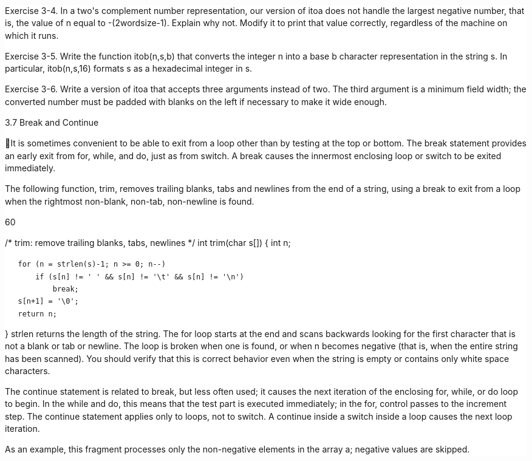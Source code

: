 Exercise  3-4.  In  a  two's  complement  number  representation,  our  version  of  itoa  does  not
handle the largest negative number, that is, the value of n equal to -(2wordsize-1). Explain why
not. Modify it to print that value correctly, regardless of the machine on which it runs.

Exercise  3-5.  Write  the  function  itob(n,s,b)  that  converts  the  integer  n  into  a  base  b
character  representation  in  the  string  s.  In  particular,  itob(n,s,16)  formats  s  as  a
hexadecimal integer in s.

Exercise 3-6. Write a version of itoa that accepts three arguments instead of two. The third
argument is a minimum field width; the converted number must be padded with blanks on the
left if necessary to make it wide enough.

3.7 Break and Continue






It is sometimes convenient to be able to exit from a loop other than by testing at the top or
bottom.  The  break  statement  provides  an  early  exit  from  for,  while,  and  do,  just  as  from
switch. A break causes the innermost enclosing loop or switch to be exited immediately.

The following function,  trim, removes trailing blanks, tabs and newlines from the end of a
string, using a break to exit from a loop when the rightmost non-blank, non-tab, non-newline
is found.

60

   /* trim:  remove trailing blanks, tabs, newlines */
   int trim(char s[])
   {
       int n;

       for (n = strlen(s)-1; n >= 0; n--)
           if (s[n] != ' ' && s[n] != '\t' && s[n] != '\n')
               break;
       s[n+1] = '\0';
       return n;
   }
strlen returns the length of the string. The  for loop starts at the end and scans backwards
looking for the first character that is not a blank or tab or newline. The loop is broken when
one is found, or when n becomes negative (that is, when the entire string has been scanned).
You should verify that this is correct behavior even when the string is empty or contains only
white space characters.

The continue statement is related to break, but less often used; it causes the next iteration of
the enclosing  for,  while, or  do loop to begin. In the while and do, this means that the test
part is executed immediately; in the for, control passes to the increment step. The continue
statement  applies  only  to  loops,  not  to  switch.  A  continue  inside  a  switch  inside  a  loop
causes the next loop iteration.

As  an  example,  this  fragment  processes  only  the  non-negative  elements  in  the  array  a;
negative values are skipped.
